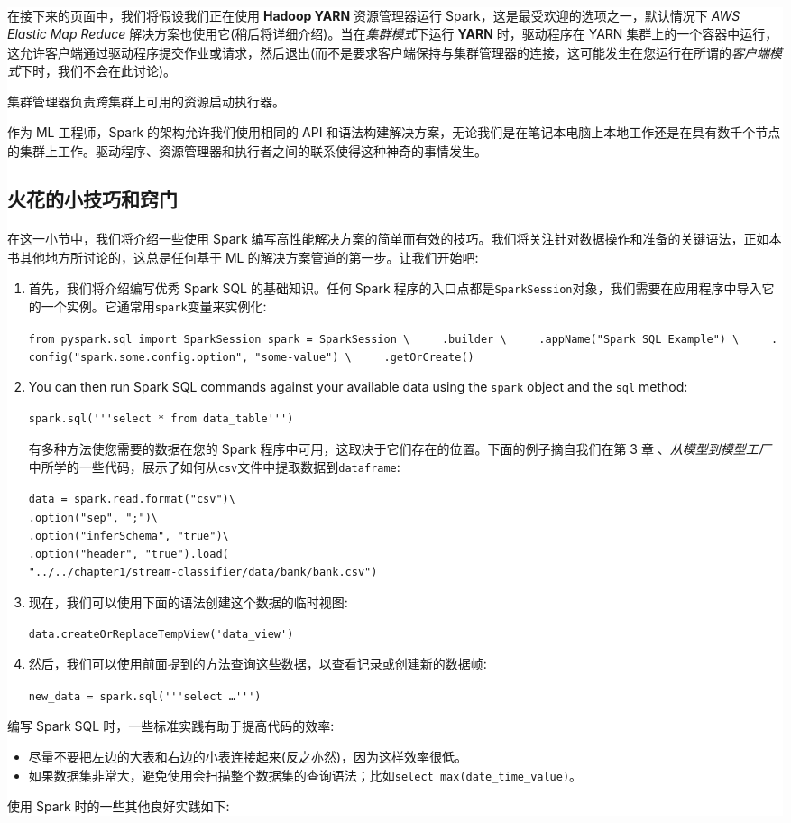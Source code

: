 在接下来的页面中，我们将假设我们正在使用 **Hadoop YARN** 资源管理器运行 Spark，这是最受欢迎的选项之一，默认情况下 *AWS Elastic Map Reduce* 解决方案也使用它(稍后将详细介绍)。当在*集群模式*下运行 **YARN** 时，驱动程序在 YARN 集群上的一个容器中运行，这允许客户端通过驱动程序提交作业或请求，然后退出(而不是要求客户端保持与集群管理器的连接，这可能发生在您运行在所谓的*客户端模式*下时，我们不会在此讨论)。

集群管理器负责跨集群上可用的资源启动执行器。

作为 ML 工程师，Spark 的架构允许我们使用相同的 API 和语法构建解决方案，无论我们是在笔记本电脑上本地工作还是在具有数千个节点的集群上工作。驱动程序、资源管理器和执行者之间的联系使得这种神奇的事情发生。

## 火花的小技巧和窍门

在这一小节中，我们将介绍一些使用 Spark 编写高性能解决方案的简单而有效的技巧。我们将关注针对数据操作和准备的关键语法，正如本书其他地方所讨论的，这总是任何基于 ML 的解决方案管道的第一步。让我们开始吧:

1.  首先，我们将介绍编写优秀 Spark SQL 的基础知识。任何 Spark 程序的入口点都是`SparkSession`对象，我们需要在应用程序中导入它的一个实例。它通常用`spark`变量来实例化:

    ```
    from pyspark.sql import SparkSession spark = SparkSession \     .builder \     .appName("Spark SQL Example") \     .config("spark.some.config.option", "some-value") \     .getOrCreate()
    ```

2.  You can then run Spark SQL commands against your available data using the `spark` object and the `sql` method:

    ```
    spark.sql('''select * from data_table''')
    ```

    有多种方法使您需要的数据在您的 Spark 程序中可用，这取决于它们存在的位置。下面的例子摘自我们在第 3 章 、*从模型到模型工厂*中所学的一些代码，展示了如何从`csv`文件中提取数据到`dataframe`:

    ```
    data = spark.read.format("csv")\
    .option("sep", ";")\
    .option("inferSchema", "true")\
    .option("header", "true").load(
    "../../chapter1/stream-classifier/data/bank/bank.csv")
    ```

3.  现在，我们可以使用下面的语法创建这个数据的临时视图:

    ```
    data.createOrReplaceTempView('data_view')
    ```

4.  然后，我们可以使用前面提到的方法查询这些数据，以查看记录或创建新的数据帧:

    ```
    new_data = spark.sql('''select …''')
    ```

编写 Spark SQL 时，一些标准实践有助于提高代码的效率:

*   尽量不要把左边的大表和右边的小表连接起来(反之亦然)，因为这样效率很低。
*   如果数据集非常大，避免使用会扫描整个数据集的查询语法；比如`select max(date_time_value)`。

使用 Spark 时的一些其他良好实践如下:
